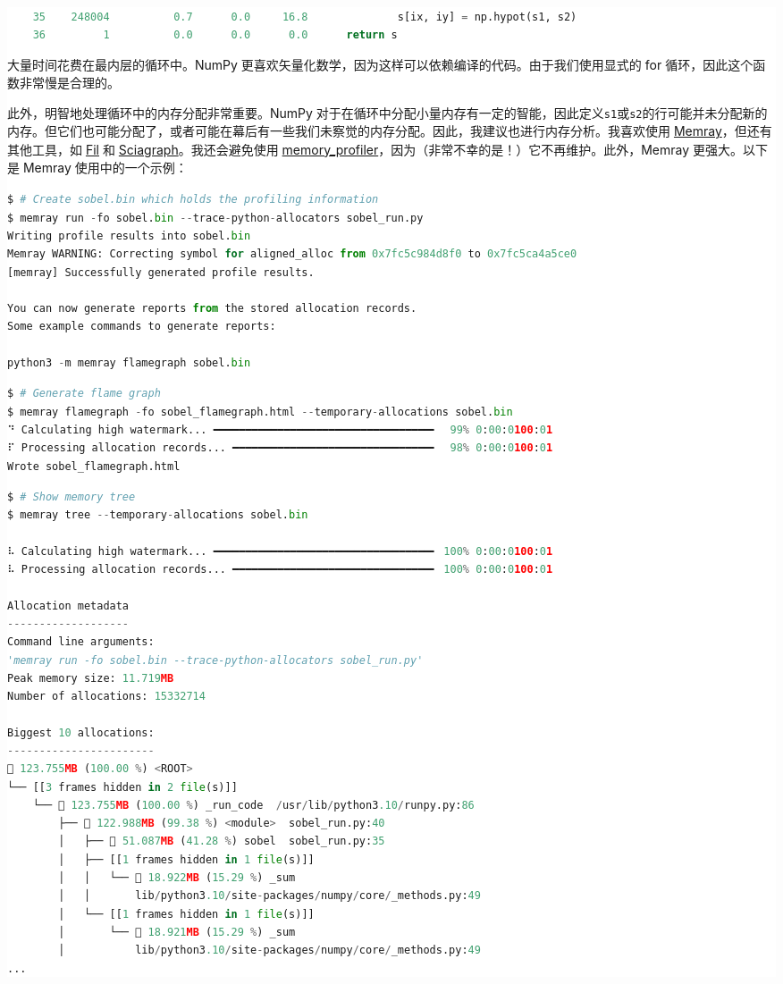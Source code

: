 ```py
    35    248004          0.7      0.0     16.8              s[ix, iy] = np.hypot(s1, s2)
    36         1          0.0      0.0      0.0      return s
```

大量时间花费在最内层的循环中。NumPy 更喜欢矢量化数学，因为这样可以依赖编译的代码。由于我们使用显式的 for 循环，因此这个函数非常慢是合理的。

此外，明智地处理循环中的内存分配非常重要。NumPy 对于在循环中分配小量内存有一定的智能，因此定义` s1 `或` s2 `的行可能并未分配新的内存。但它们也可能分配了，或者可能在幕后有一些我们未察觉的内存分配。因此，我建议也进行内存分析。我喜欢使用 [Memray](https://bloomberg.github.io/memray/)，但还有其他工具，如 [Fil](https://pythonspeed.com/fil/docs/) 和 [Sciagraph](https://www.sciagraph.com/)。我还会避免使用 [memory_profiler](https://github.com/pythonprofilers/memory_profiler)，因为（非常不幸的是！）它不再维护。此外，Memray 更强大。以下是 Memray 使用中的一个示例：

```py
$ # Create sobel.bin which holds the profiling information
$ memray run -fo sobel.bin --trace-python-allocators sobel_run.py
Writing profile results into sobel.bin
Memray WARNING: Correcting symbol for aligned_alloc from 0x7fc5c984d8f0 to 0x7fc5ca4a5ce0
[memray] Successfully generated profile results.

You can now generate reports from the stored allocation records.
Some example commands to generate reports:

python3 -m memray flamegraph sobel.bin
```

```py
$ # Generate flame graph
$ memray flamegraph -fo sobel_flamegraph.html --temporary-allocations sobel.bin
⠙ Calculating high watermark... ━━━━━━━━━━━━━━━━━━━━━━━━━━━━━━━━━━╸  99% 0:00:0100:01
⠏ Processing allocation records... ━━━━━━━━━━━━━━━━━━━━━━━━━━━━━━━╸  98% 0:00:0100:01
Wrote sobel_flamegraph.html
```

```py
$ # Show memory tree
$ memray tree --temporary-allocations sobel.bin

⠧ Calculating high watermark... ━━━━━━━━━━━━━━━━━━━━━━━━━━━━━━━━━━╸ 100% 0:00:0100:01
⠧ Processing allocation records... ━━━━━━━━━━━━━━━━━━━━━━━━━━━━━━━╸ 100% 0:00:0100:01

Allocation metadata
-------------------
Command line arguments: 
'memray run -fo sobel.bin --trace-python-allocators sobel_run.py'
Peak memory size: 11.719MB
Number of allocations: 15332714

Biggest 10 allocations:
-----------------------
📂 123.755MB (100.00 %) <ROOT>  
└── [[3 frames hidden in 2 file(s)]]
    └── 📂 123.755MB (100.00 %) _run_code  /usr/lib/python3.10/runpy.py:86
        ├── 📂 122.988MB (99.38 %) <module>  sobel_run.py:40
        │   ├── 📄 51.087MB (41.28 %) sobel  sobel_run.py:35
        │   ├── [[1 frames hidden in 1 file(s)]]
        │   │   └── 📄 18.922MB (15.29 %) _sum  
        │   │       lib/python3.10/site-packages/numpy/core/_methods.py:49
        │   └── [[1 frames hidden in 1 file(s)]]
        │       └── 📄 18.921MB (15.29 %) _sum  
        │           lib/python3.10/site-packages/numpy/core/_methods.py:49
...
```
